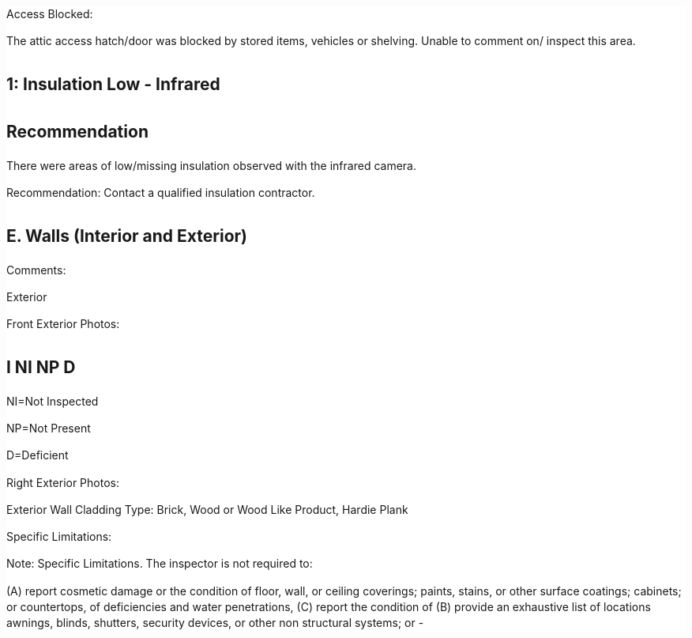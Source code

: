 Access Blocked:

The attic access hatch/door was blocked by stored items, vehicles or shelving. Unable to comment on/ inspect this area.



## 1: Insulation Low - Infrared

## Recommendation



There were areas of low/missing insulation observed with the infrared camera.

Recommendation: Contact a qualified insulation contractor.



## E. Walls (Interior and Exterior)

Comments:

Exterior

Front Exterior Photos:











## I NI NP D

NI=Not Inspected

NP=Not Present



D=Deficient





Right Exterior Photos:



Exterior Wall Cladding Type: Brick, Wood or Wood Like Product, Hardie Plank





Specific Limitations:

Note: Specific Limitations.  The inspector is not required to:

(A) report cosmetic damage or the condition of floor, wall, or ceiling coverings; paints, stains, or other surface coatings; cabinets; or countertops, of deficiencies and water penetrations, (C) report the condition of (B) provide an exhaustive list of locations awnings, blinds, shutters, security devices, or other non structural systems; or -
